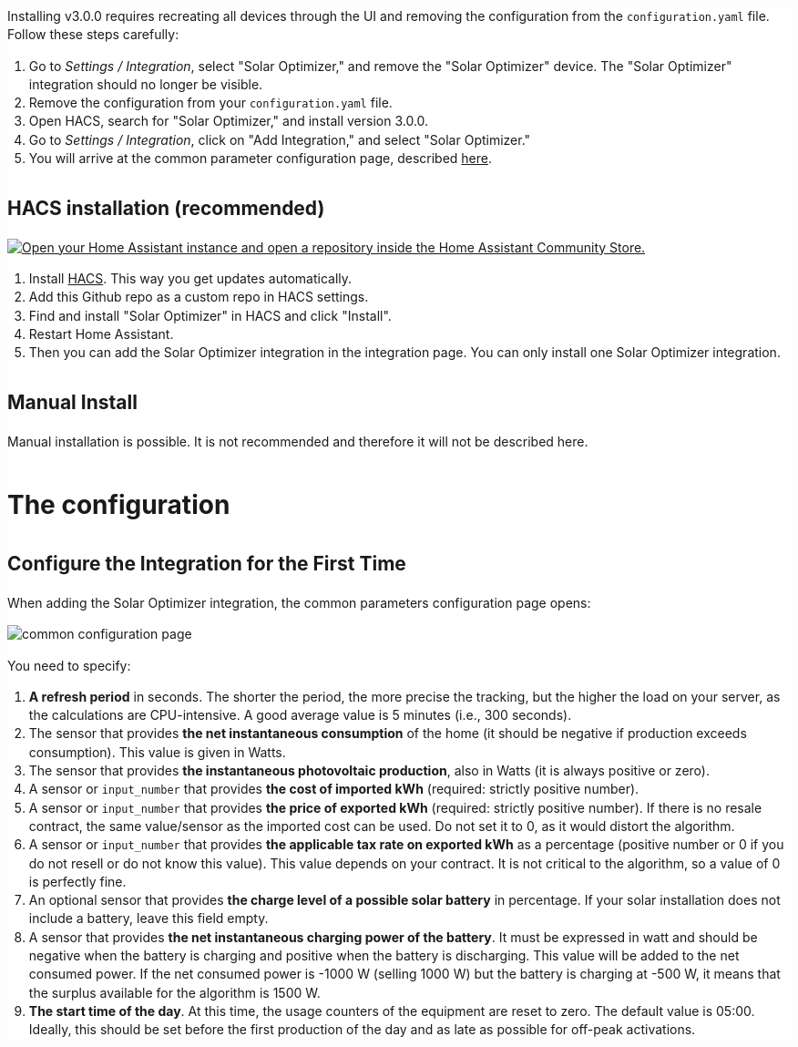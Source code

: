 Installing v3.0.0 requires recreating all devices through the UI and removing the configuration from the `configuration.yaml` file. Follow these steps carefully:

1. Go to *Settings / Integration*, select "Solar Optimizer," and remove the "Solar Optimizer" device. The "Solar Optimizer" integration should no longer be visible.
2. Remove the configuration from your `configuration.yaml` file.
3. Open HACS, search for "Solar Optimizer," and install version 3.0.0.
4. Go to *Settings / Integration*, click on "Add Integration," and select "Solar Optimizer."
5. You will arrive at the common parameter configuration page, described [here](#configure-the-integration-for-the-first-time).

## HACS installation (recommended)

[![Open your Home Assistant instance and open a repository inside the Home Assistant Community Store.](https://my.home-assistant.io/badges/hacs_repository.svg)](https://my.home-assistant.io/redirect/hacs_repository/?owner=jmcollin78&repository=solar_optimizer&category=integration)

1. Install [HACS](https://hacs.xyz/). This way you get updates automatically.
2. Add this Github repo as a custom repo in HACS settings.
3. Find and install "Solar Optimizer" in HACS and click "Install".
4. Restart Home Assistant.
5. Then you can add the Solar Optimizer integration in the integration page. You can only install one Solar Optimizer integration.

## Manual Install
Manual installation is possible. It is not recommended and therefore it will not be described here.

# The configuration

## Configure the Integration for the First Time

When adding the Solar Optimizer integration, the common parameters configuration page opens:

![common configuration page](images/config-common-parameters.png)

You need to specify:
1. **A refresh period** in seconds. The shorter the period, the more precise the tracking, but the higher the load on your server, as the calculations are CPU-intensive. A good average value is 5 minutes (i.e., 300 seconds).
2. The sensor that provides **the net instantaneous consumption** of the home (it should be negative if production exceeds consumption). This value is given in Watts.
3. The sensor that provides **the instantaneous photovoltaic production**, also in Watts (it is always positive or zero).
4. A sensor or `input_number` that provides **the cost of imported kWh** (required: strictly positive number).
5. A sensor or `input_number` that provides **the price of exported kWh** (required: strictly positive number). If there is no resale contract, the same value/sensor as the imported cost can be used. Do not set it to 0, as it would distort the algorithm.
6. A sensor or `input_number` that provides **the applicable tax rate on exported kWh** as a percentage (positive number or 0 if you do not resell or do not know this value). This value depends on your contract. It is not critical to the algorithm, so a value of 0 is perfectly fine.
7. An optional sensor that provides **the charge level of a possible solar battery** in percentage. If your solar installation does not include a battery, leave this field empty.
8. A sensor that provides **the net instantaneous charging power of the battery**. It must be expressed in watt and should be negative when the battery is charging and positive when the battery is discharging. This value will be added to the net consumed power. If the net consumed power is -1000 W (selling 1000 W) but the battery is charging at -500 W, it means that the surplus available for the algorithm is 1500 W.
9. **The start time of the day**. At this time, the usage counters of the equipment are reset to zero. The default value is 05:00. Ideally, this should be set before the first production of the day and as late as possible for off-peak activations.

